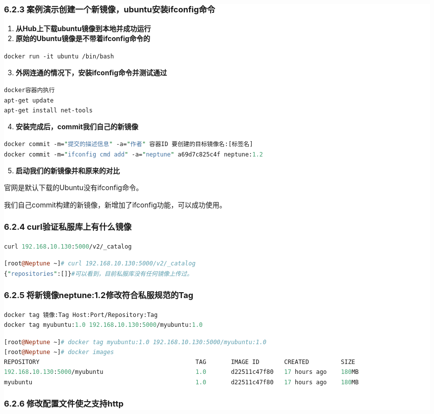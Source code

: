 ### 6.2.3 案例演示创建一个新镜像，ubuntu安装ifconfig命令

1. **从Hub上下载ubuntu镜像到本地并成功运行**
2. **原始的Ubuntu镜像是不带着ifconfig命令的**

```perl
docker run -it ubuntu /bin/bash
```

3. **外网连通的情况下，安装ifconfig命令并测试通过**

```perl
docker容器内执行
apt-get update
apt-get install net-tools
```

4. **安装完成后，commit我们自己的新镜像**

```perl
docker commit -m="提交的描述信息" -a="作者" 容器ID 要创建的目标镜像名:[标签名]
docker commit -m="ifconfig cmd add" -a="neptune" a69d7c825c4f neptune:1.2
```

5. **启动我们的新镜像并和原来的对比**

官网是默认下载的Ubuntu没有ifconfig命令。

我们自己commit构建的新镜像，新增加了ifconfig功能，可以成功使用。

### 6.2.4 curl验证私服库上有什么镜像

```perl
curl 192.168.10.130:5000/v2/_catalog
```

```perl
[root@Neptune ~]# curl 192.168.10.130:5000/v2/_catalog
{"repositories":[]}#可以看到，目前私服库没有任何镜像上传过。
```

### 6.2.5 将新镜像neptune:1.2修改符合私服规范的Tag

```perl
docker tag 镜像:Tag Host:Port/Repository:Tag
docker tag myubuntu:1.0 192.168.10.130:5000/myubuntu:1.0
```

```perl
[root@Neptune ~]# docker tag myubuntu:1.0 192.168.10.130:5000/myubuntu:1.0
[root@Neptune ~]# docker images
REPOSITORY                                            TAG       IMAGE ID       CREATED         SIZE
192.168.10.130:5000/myubuntu                          1.0       d22511c47f80   17 hours ago    180MB
myubuntu                                              1.0       d22511c47f80   17 hours ago    180MB
```

### 6.2.6 修改配置文件使之支持http
